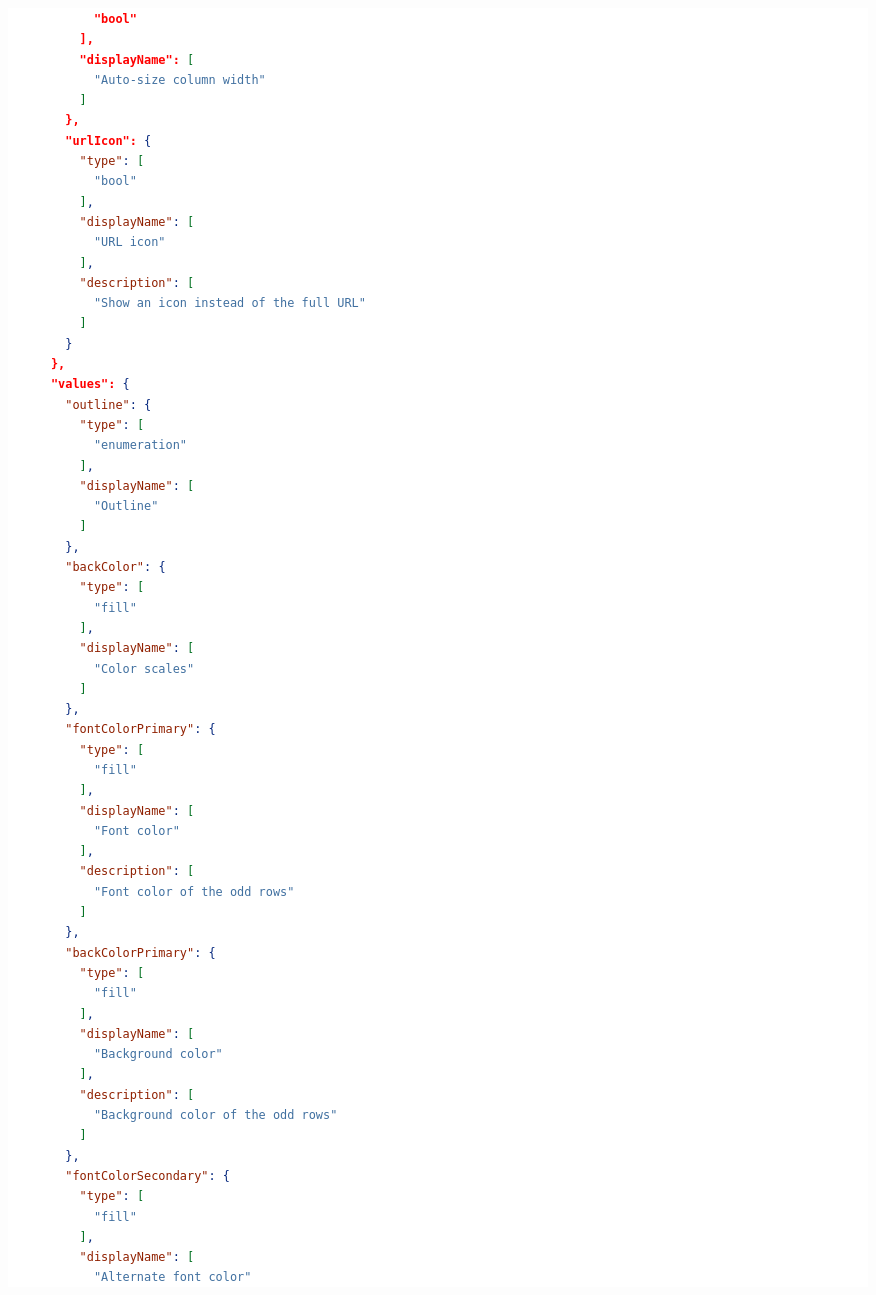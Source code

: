 ```json
            "bool"
          ],
          "displayName": [
            "Auto-size column width"
          ]
        },
        "urlIcon": {
          "type": [
            "bool"
          ],
          "displayName": [
            "URL icon"
          ],
          "description": [
            "Show an icon instead of the full URL"
          ]
        }
      },
      "values": {
        "outline": {
          "type": [
            "enumeration"
          ],
          "displayName": [
            "Outline"
          ]
        },
        "backColor": {
          "type": [
            "fill"
          ],
          "displayName": [
            "Color scales"
          ]
        },
        "fontColorPrimary": {
          "type": [
            "fill"
          ],
          "displayName": [
            "Font color"
          ],
          "description": [
            "Font color of the odd rows"
          ]
        },
        "backColorPrimary": {
          "type": [
            "fill"
          ],
          "displayName": [
            "Background color"
          ],
          "description": [
            "Background color of the odd rows"
          ]
        },
        "fontColorSecondary": {
          "type": [
            "fill"
          ],
          "displayName": [
            "Alternate font color"
```